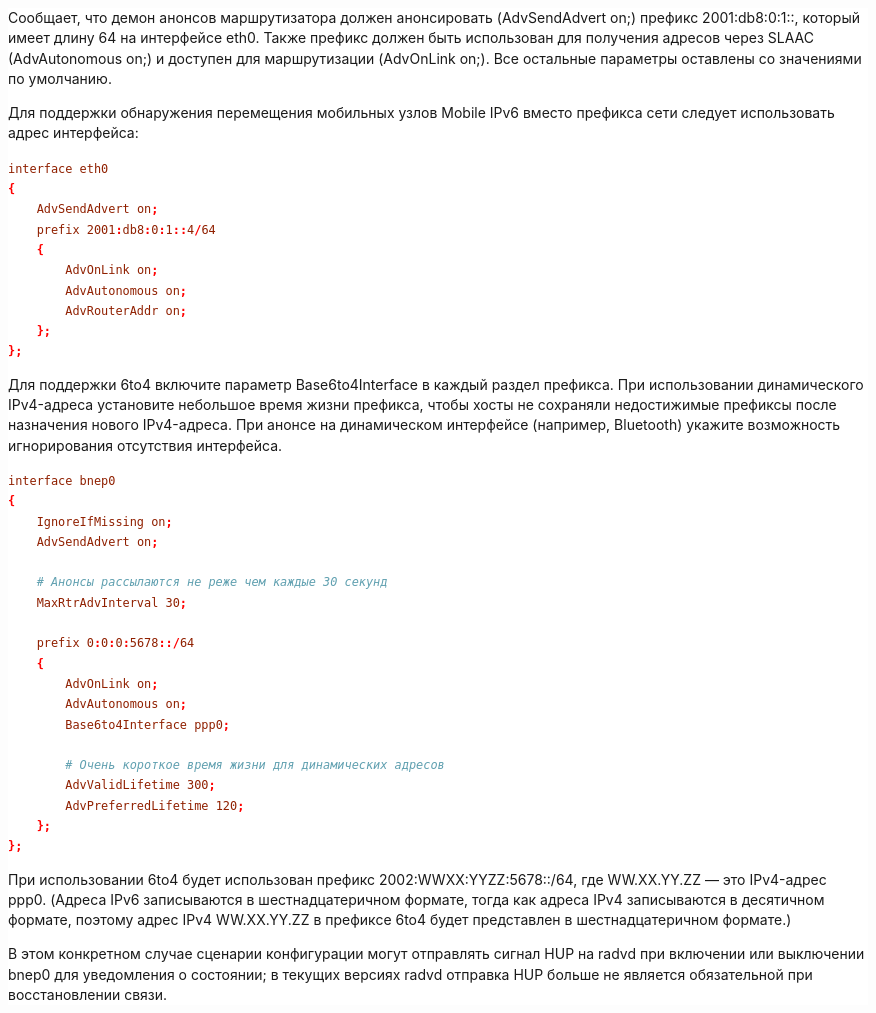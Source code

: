 Сообщает, что демон анонсов маршрутизатора должен анонсировать (AdvSendAdvert on;) префикс 2001:db8:0:1::, который имеет длину 64 на интерфейсе eth0. Также префикс должен быть использован для получения адресов через SLAAC (AdvAutonomous on;) и доступен для маршрутизации (AdvOnLink on;). Все остальные параметры оставлены со значениями по умолчанию.

Для поддержки обнаружения перемещения мобильных узлов Mobile IPv6 вместо префикса сети следует использовать адрес интерфейса:

```conf
interface eth0
{
    AdvSendAdvert on;
    prefix 2001:db8:0:1::4/64
    {
        AdvOnLink on;
        AdvAutonomous on;
        AdvRouterAddr on;
    };
};
```

Для поддержки 6to4 включите параметр Base6to4Interface в каждый раздел префикса. При использовании динамического IPv4-адреса установите небольшое время жизни префикса, чтобы хосты не сохраняли недостижимые префиксы после назначения нового IPv4-адреса. При анонсе на динамическом интерфейсе (например, Bluetooth) укажите возможность игнорирования отсутствия интерфейса.

```conf
interface bnep0
{
    IgnoreIfMissing on;
    AdvSendAdvert on;

    # Анонсы рассылаются не реже чем каждые 30 секунд
    MaxRtrAdvInterval 30;

    prefix 0:0:0:5678::/64
    {
        AdvOnLink on;
        AdvAutonomous on;
        Base6to4Interface ppp0;

        # Очень короткое время жизни для динамических адресов
        AdvValidLifetime 300;
        AdvPreferredLifetime 120;
    };
};
```

При использовании 6to4 будет использован префикс 2002:WWXX:YYZZ:5678::/64, где WW.XX.YY.ZZ — это IPv4-адрес ppp0. (Адреса IPv6 записываются в шестнадцатеричном формате, тогда как адреса IPv4 записываются в десятичном формате, поэтому адрес IPv4 WW.XX.YY.ZZ в префиксе 6to4 будет представлен в шестнадцатеричном формате.)

В этом конкретном случае сценарии конфигурации могут отправлять сигнал HUP на radvd при включении или выключении bnep0 для уведомления о состоянии; в текущих версиях radvd отправка HUP больше не является обязательной при восстановлении связи.
